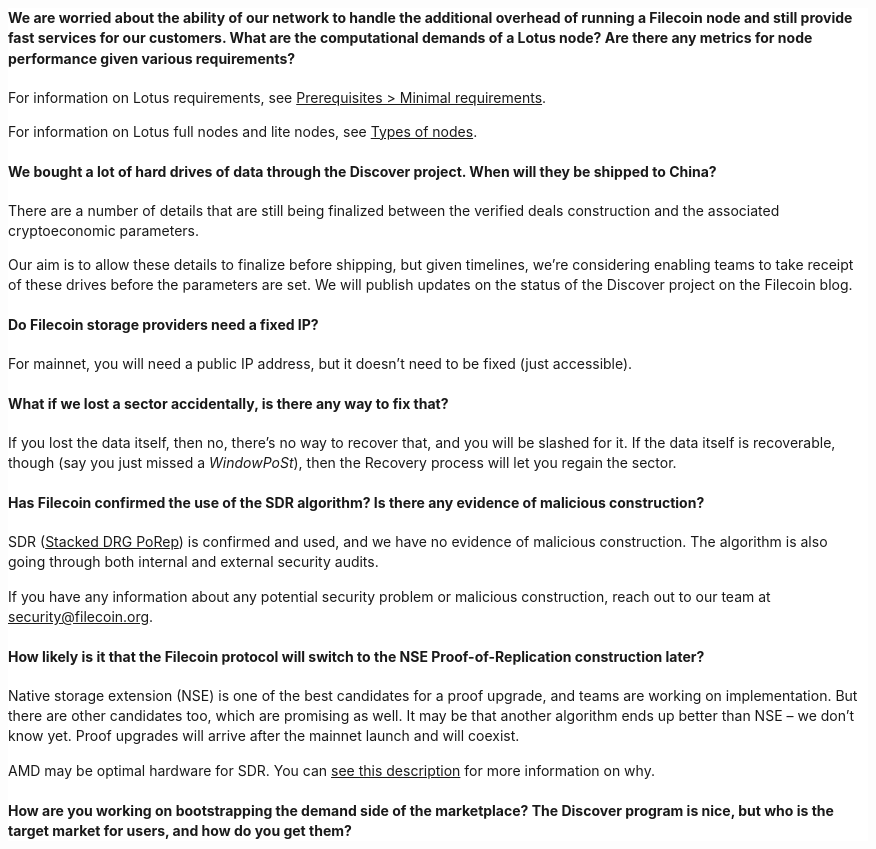 #### We are worried about the ability of our network to handle the additional overhead of running a Filecoin node and still provide fast services for our customers. What are the computational demands of a Lotus node? Are there any metrics for node performance given various requirements?

For information on Lotus requirements, see [Prerequisites > Minimal requirements](https://lotus.filecoin.io/lotus/install/prerequisites/#minimal-requirements).

For information on Lotus full nodes and lite nodes, see [Types of nodes](https://lotus.filecoin.io/lotus/get-started/use-cases/).

#### We bought a lot of hard drives of data through the Discover project. When will they be shipped to China?

There are a number of details that are still being finalized between the verified deals construction and the associated cryptoeconomic parameters.

Our aim is to allow these details to finalize before shipping, but given timelines, we’re considering enabling teams to take receipt of these drives before the parameters are set. We will publish updates on the status of the Discover project on the Filecoin blog.

#### Do Filecoin storage providers need a fixed IP?

For mainnet, you will need a public IP address, but it doesn’t need to be fixed (just accessible).

#### What if we lost a sector accidentally, is there any way to fix that?

If you lost the data itself, then no, there’s no way to recover that, and you will be slashed for it. If the data itself is recoverable, though (say you just missed a _WindowPoSt_), then the Recovery process will let you regain the sector.

#### Has Filecoin confirmed the use of the SDR algorithm? Is there any evidence of malicious construction?

SDR ([Stacked DRG PoRep](https://spec.filecoin.io/algorithms/porep-old/stacked\_drg/#section-algorithms.porep-old.stacked\_drg)) is confirmed and used, and we have no evidence of malicious construction. The algorithm is also going through both internal and external security audits.

If you have any information about any potential security problem or malicious construction, reach out to our team at [security@filecoin.org](mailto:security@filecoin.org).

#### How likely is it that the Filecoin protocol will switch to the NSE Proof-of-Replication construction later?

Native storage extension (NSE) is one of the best candidates for a proof upgrade, and teams are working on implementation. But there are other candidates too, which are promising as well. It may be that another algorithm ends up better than NSE – we don’t know yet. Proof upgrades will arrive after the mainnet launch and will coexist.

AMD may be optimal hardware for SDR. You can [see this description](https://github.com/filecoin-project/lotus/blob/master/documentation/en/sealing-procs.md) for more information on why.

#### How are you working on bootstrapping the demand side of the marketplace? The Discover program is nice, but who is the target market for users, and how do you get them?
